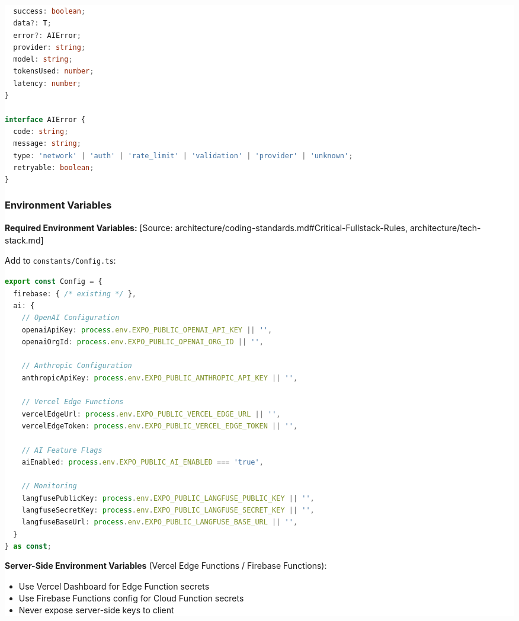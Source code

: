 ```typescript
  success: boolean;
  data?: T;
  error?: AIError;
  provider: string;
  model: string;
  tokensUsed: number;
  latency: number;
}

interface AIError {
  code: string;
  message: string;
  type: 'network' | 'auth' | 'rate_limit' | 'validation' | 'provider' | 'unknown';
  retryable: boolean;
}
```

### Environment Variables

**Required Environment Variables:** [Source: architecture/coding-standards.md#Critical-Fullstack-Rules, architecture/tech-stack.md]

Add to `constants/Config.ts`:

```typescript
export const Config = {
  firebase: { /* existing */ },
  ai: {
    // OpenAI Configuration
    openaiApiKey: process.env.EXPO_PUBLIC_OPENAI_API_KEY || '',
    openaiOrgId: process.env.EXPO_PUBLIC_OPENAI_ORG_ID || '',

    // Anthropic Configuration
    anthropicApiKey: process.env.EXPO_PUBLIC_ANTHROPIC_API_KEY || '',

    // Vercel Edge Functions
    vercelEdgeUrl: process.env.EXPO_PUBLIC_VERCEL_EDGE_URL || '',
    vercelEdgeToken: process.env.EXPO_PUBLIC_VERCEL_EDGE_TOKEN || '',

    // AI Feature Flags
    aiEnabled: process.env.EXPO_PUBLIC_AI_ENABLED === 'true',

    // Monitoring
    langfusePublicKey: process.env.EXPO_PUBLIC_LANGFUSE_PUBLIC_KEY || '',
    langfuseSecretKey: process.env.EXPO_PUBLIC_LANGFUSE_SECRET_KEY || '',
    langfuseBaseUrl: process.env.EXPO_PUBLIC_LANGFUSE_BASE_URL || '',
  }
} as const;
```

**Server-Side Environment Variables** (Vercel Edge Functions / Firebase Functions):

- Use Vercel Dashboard for Edge Function secrets
- Use Firebase Functions config for Cloud Function secrets
- Never expose server-side keys to client

